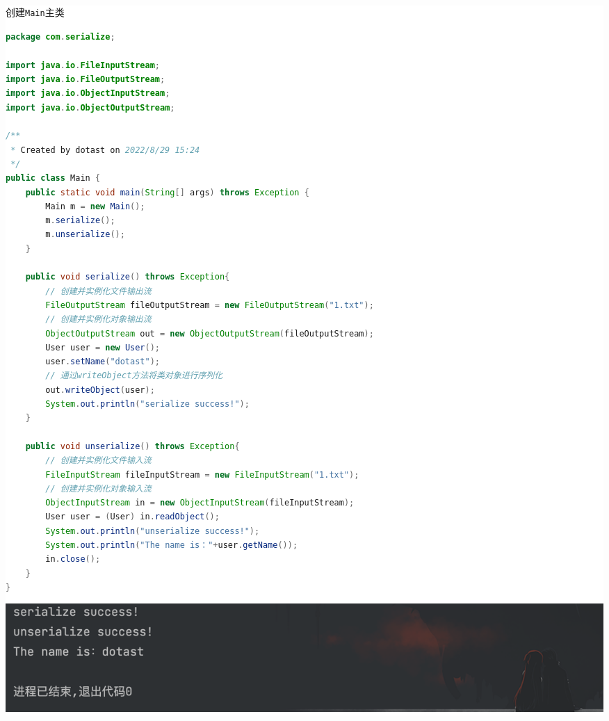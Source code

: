 创建`Main`主类
```java
package com.serialize;

import java.io.FileInputStream;
import java.io.FileOutputStream;
import java.io.ObjectInputStream;
import java.io.ObjectOutputStream;

/**
 * Created by dotast on 2022/8/29 15:24
 */
public class Main {
    public static void main(String[] args) throws Exception {
        Main m = new Main();
        m.serialize();
        m.unserialize();
    }

    public void serialize() throws Exception{
        // 创建并实例化文件输出流
        FileOutputStream fileOutputStream = new FileOutputStream("1.txt");
        // 创建并实例化对象输出流
        ObjectOutputStream out = new ObjectOutputStream(fileOutputStream);
        User user = new User();
        user.setName("dotast");
        // 通过writeObject方法将类对象进行序列化
        out.writeObject(user);
        System.out.println("serialize success!");
    }

    public void unserialize() throws Exception{
        // 创建并实例化文件输入流
        FileInputStream fileInputStream = new FileInputStream("1.txt");
        // 创建并实例化对象输入流
        ObjectInputStream in = new ObjectInputStream(fileInputStream);
        User user = (User) in.readObject();
        System.out.println("unserialize success!");
        System.out.println("The name is："+user.getName());
        in.close();
    }
}
```

![image-20220829154016718](Java反序列化.images/image-20220829154016718.png)
